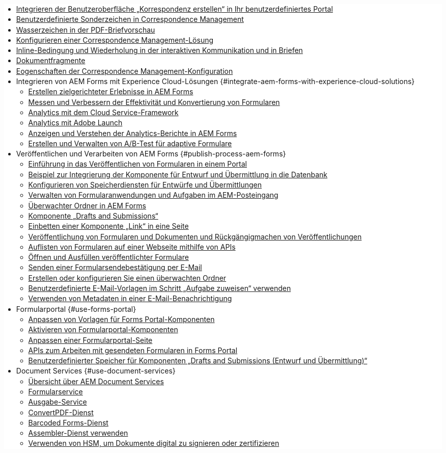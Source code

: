    + [Integrieren der Benutzeroberfläche „Korrespondenz erstellen“ in Ihr benutzerdefiniertes Portal](using/integrating-create-correspondence-ui-with-your-portal.md)
   + [Benutzerdefinierte Sonderzeichen in Correspondence Management](using/custom-special-characters.md)
   + [Wasserzeichen in der PDF-Briefvorschau](using/custom-watermark.md)
   + [Konfigurieren einer Correspondence Management-Lösung](using/configuring-a-cm-solution.md)
   + [Inline-Bedingung und Wiederholung in der interaktiven Kommunikation und in Briefen](using/cm-inline-condition.md)
   + [Dokumentfragmente](using/lists.md)
   + [Eogenschaften der Correspondence Management-Konfiguration](using/cm-configuration-properties.md)
+ Integrieren von AEM Forms mit Experience Cloud-Lösungen {#integrate-aem-forms-with-experience-cloud-solutions}
   + [Erstellen zielgerichteter Erlebnisse in AEM Forms](/help/forms/using/experience-targeting-forms.md)
   + [Messen und Verbessern der Effektivität und Konvertierung von Formularen](using/measure-improve-performance-forms-documents.md)
   + [Analytics mit dem Cloud Service-Framework](using/configure-analytics-forms-documents.md)
   + [Analytics mit Adobe Launch](using/integrate-aem-forms-with-adobe-analytics.md)
   + [Anzeigen und Verstehen der Analytics-Berichte in AEM Forms](using/view-understand-aem-forms-analytics-reports.md)
   + [Erstellen und Verwalten von A/B-Test für adaptive Formulare](using/ab-testing-adaptive-forms.md)
+ Veröffentlichen und Verarbeiten von AEM Forms {#publish-process-aem-forms}
   + [Einführung in das Veröffentlichen von Formularen in einem Portal](using/introduction-publishing-forms.md)
   + [Beispiel zur Integrierung der Komponente für Entwurf und Übermittlung in die Datenbank](using/integrate-draft-submission-database.md)
   + [Konfigurieren von Speicherdiensten für Entwürfe und Übermittlungen](using/configuring-draft-submission-storage.md)
   + [Verwalten von Formularanwendungen und Aufgaben im AEM-Posteingang ](using/manage-applications-inbox.md)
   + [Überwachter Ordner in AEM Forms](using/watched-folder-in-aem-forms.md)
   + [Komponente „Drafts and Submissions“](using/draft-submission-component.md)
   + [Einbetten einer Komponente „Link“ in eine Seite](using/embedding-link-component-page.md)
   + [Veröffentlichung von Formularen und Dokumenten und Rückgängigmachen von Veröffentlichungen](using/publishing-unpublishing-forms.md)
   + [Auflisten von Formularen auf einer Webseite mithilfe von APIs](using/listing-forms-webpage-using-apis.md)
   + [Öffnen und Ausfüllen veröffentlichter Formulare](using/accessing-filling-published-forms.md)
   + [Senden einer Formularsendebestätigung per E-Mail](using/form-submission-receipt-via-email.md)
   + [Erstellen oder konfigurieren Sie einen überwachten Ordner](using/creating-configure-watched-folder.md)
   + [Benutzerdefinierte E-Mail-Vorlagen im Schritt „Aufgabe zuweisen“ verwenden](using/use-custom-email-template-assign-task-step.md)
   + [Verwenden von Metadaten in einer E-Mail-Benachrichtigung](using/use-metadata-in-email-notifications.md)
+ Formularportal {#use-forms-portal}
   + [Anpassen von Vorlagen für Forms Portal-Komponenten](using/customizing-templates-forms-portal-components.md)
   + [Aktivieren von Formularportal-Komponenten](using/enabling-forms-portal-components.md)
   + [Anpassen einer Formularportal-Seite](using/creating-form-portal-page.md)
   + [APIs zum Arbeiten mit gesendeten Formularen in Forms Portal](using/report-submitted-data-forms.md)
   + [Benutzerdefinierter Speicher für Komponenten „Drafts and Submissions (Entwurf und Übermittlung)“](using/adding-custom-storage-provider-forms.md)
+ Document Services {#use-document-services}
   + [Übersicht über AEM Document Services](using/overview-aem-document-services.md)
   + [Formularservice](using/forms-service.md)
   + [Ausgabe-Service](using/output-service.md)
   + [ConvertPDF-Dienst](using/using-convertpdf-service.md)
   + [Barcoded Forms-Dienst](using/using-barcoded-forms-service.md)
   + [Assembler-Dienst verwenden](using/assembler-service.md)
   + [Verwenden von HSM, um Dokumente digital zu signieren oder zertifizieren](using/hsm-certify-esign-docs.md)